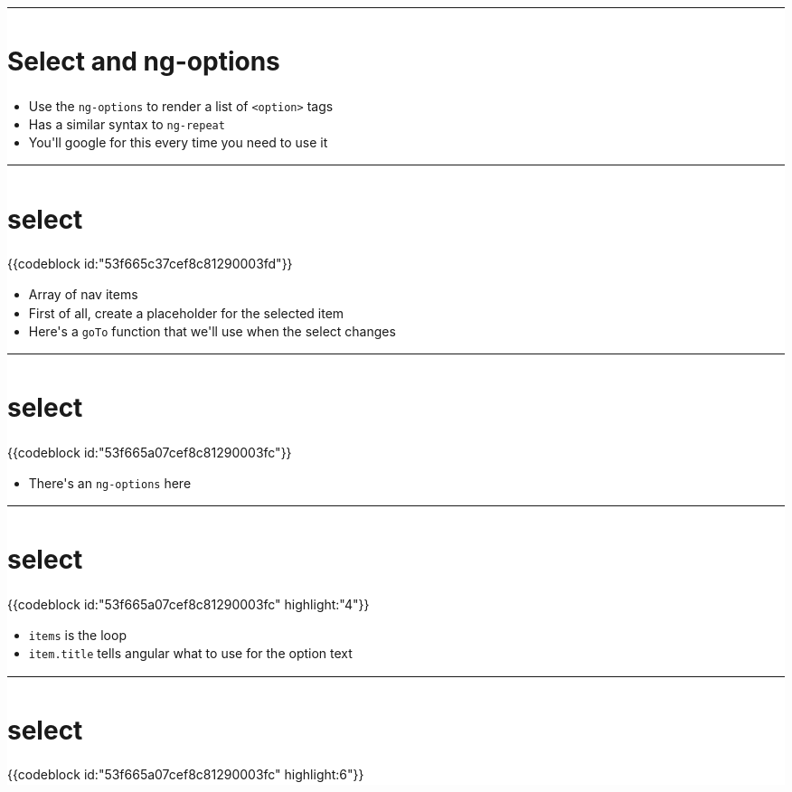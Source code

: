 ```js
```

-----



# Select and ng-options

* Use the `ng-options` to render a list of `<option>` tags
* Has a similar syntax to `ng-repeat`
* You'll google for this every time you need to use it

-----



# select

{{codeblock id:"53f665c37cef8c81290003fd"}}


* Array of nav items
* First of all, create a placeholder for the selected item
* Here's a `goTo` function that we'll use when the select changes

-----



# select

{{codeblock id:"53f665a07cef8c81290003fc"}}


* There's an `ng-options` here

-----



# select

{{codeblock id:"53f665a07cef8c81290003fc" highlight:"4"}}


* `items` is the loop
* `item.title` tells angular what to use for the option text

-----



# select

{{codeblock id:"53f665a07cef8c81290003fc" highlight:6"}}
